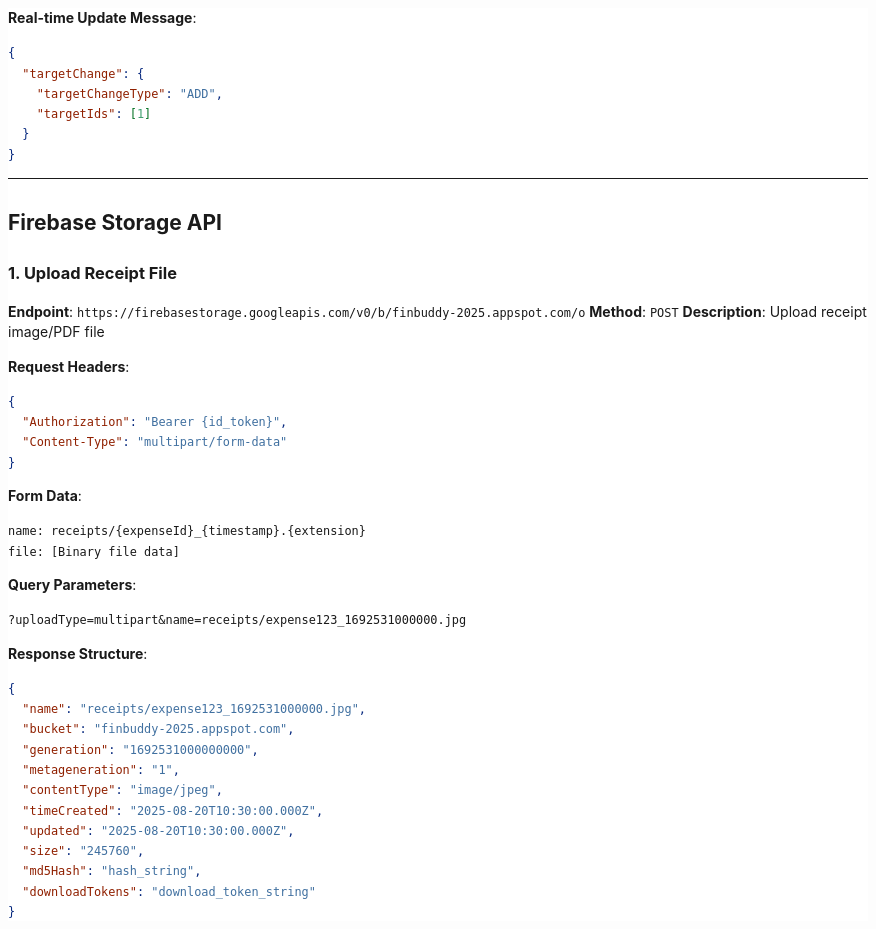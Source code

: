 **Real-time Update Message**:
```json
{
  "targetChange": {
    "targetChangeType": "ADD",
    "targetIds": [1]
  }
}
```

---

## Firebase Storage API

### 1. Upload Receipt File

**Endpoint**: `https://firebasestorage.googleapis.com/v0/b/finbuddy-2025.appspot.com/o`
**Method**: `POST`
**Description**: Upload receipt image/PDF file

**Request Headers**:
```json
{
  "Authorization": "Bearer {id_token}",
  "Content-Type": "multipart/form-data"
}
```

**Form Data**:
```
name: receipts/{expenseId}_{timestamp}.{extension}
file: [Binary file data]
```

**Query Parameters**:
```
?uploadType=multipart&name=receipts/expense123_1692531000000.jpg
```

**Response Structure**:
```json
{
  "name": "receipts/expense123_1692531000000.jpg",
  "bucket": "finbuddy-2025.appspot.com",
  "generation": "1692531000000000",
  "metageneration": "1",
  "contentType": "image/jpeg",
  "timeCreated": "2025-08-20T10:30:00.000Z",
  "updated": "2025-08-20T10:30:00.000Z",
  "size": "245760",
  "md5Hash": "hash_string",
  "downloadTokens": "download_token_string"
}
```

